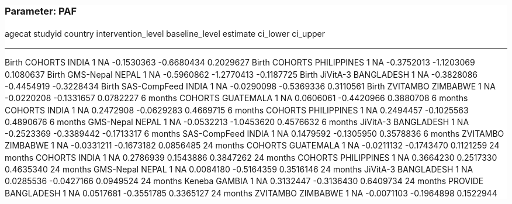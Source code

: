 
### Parameter: PAF


agecat      studyid        country       intervention_level   baseline_level      estimate     ci_lower     ci_upper
----------  -------------  ------------  -------------------  ---------------  -----------  -----------  -----------
Birth       COHORTS        INDIA         1                    NA                -0.1530363   -0.6680434    0.2029627
Birth       COHORTS        PHILIPPINES   1                    NA                -0.3752013   -1.1203069    0.1080637
Birth       GMS-Nepal      NEPAL         1                    NA                -0.5960862   -1.2770413   -0.1187725
Birth       JiVitA-3       BANGLADESH    1                    NA                -0.3828086   -0.4454919   -0.3228434
Birth       SAS-CompFeed   INDIA         1                    NA                -0.0290098   -0.5369336    0.3110561
Birth       ZVITAMBO       ZIMBABWE      1                    NA                -0.0220208   -0.1331657    0.0782227
6 months    COHORTS        GUATEMALA     1                    NA                 0.0606061   -0.4420966    0.3880708
6 months    COHORTS        INDIA         1                    NA                 0.2472908   -0.0629283    0.4669715
6 months    COHORTS        PHILIPPINES   1                    NA                 0.2494457   -0.1025563    0.4890676
6 months    GMS-Nepal      NEPAL         1                    NA                -0.0532213   -1.0453620    0.4576632
6 months    JiVitA-3       BANGLADESH    1                    NA                -0.2523369   -0.3389442   -0.1713317
6 months    SAS-CompFeed   INDIA         1                    NA                 0.1479592   -0.1305950    0.3578836
6 months    ZVITAMBO       ZIMBABWE      1                    NA                -0.0331211   -0.1673182    0.0856485
24 months   COHORTS        GUATEMALA     1                    NA                -0.0211132   -0.1743470    0.1121259
24 months   COHORTS        INDIA         1                    NA                 0.2786939    0.1543886    0.3847262
24 months   COHORTS        PHILIPPINES   1                    NA                 0.3664230    0.2517330    0.4635340
24 months   GMS-Nepal      NEPAL         1                    NA                 0.0084180   -0.5164359    0.3516146
24 months   JiVitA-3       BANGLADESH    1                    NA                 0.0285536   -0.0427166    0.0949524
24 months   Keneba         GAMBIA        1                    NA                 0.3132447   -0.3136430    0.6409734
24 months   PROVIDE        BANGLADESH    1                    NA                 0.0517681   -0.3551785    0.3365127
24 months   ZVITAMBO       ZIMBABWE      1                    NA                -0.0071103   -0.1964898    0.1522944
